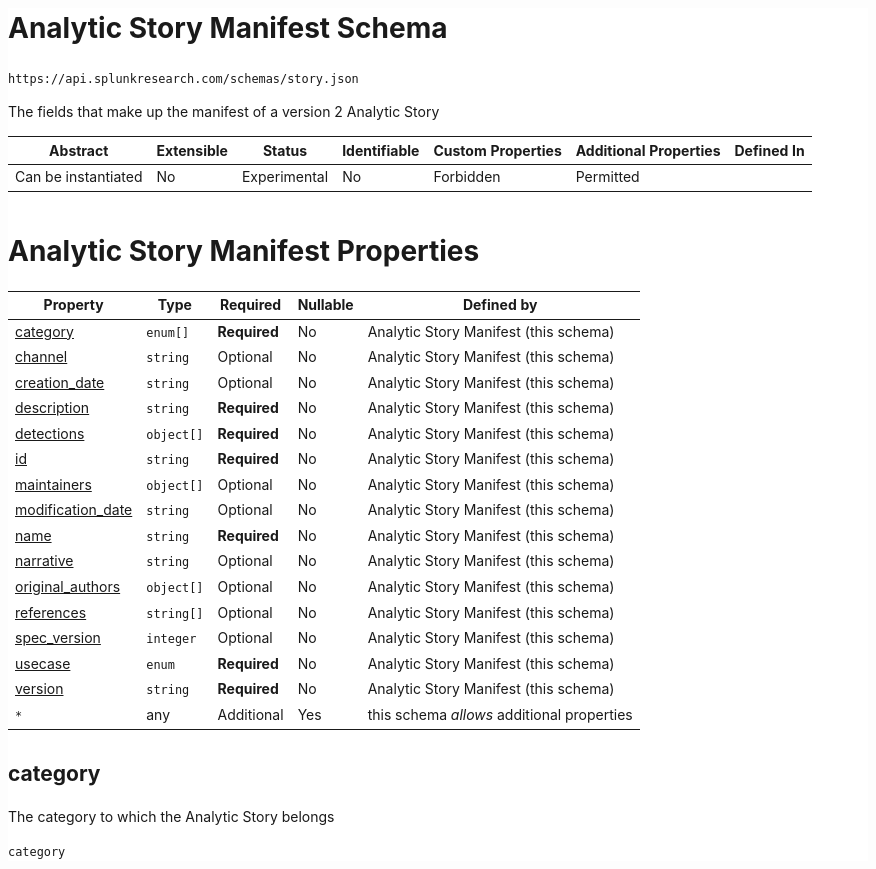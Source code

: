 
# Analytic Story Manifest Schema

```
https://api.splunkresearch.com/schemas/story.json
```

The fields that make up the manifest of a version 2 Analytic Story

| Abstract | Extensible | Status | Identifiable | Custom Properties | Additional Properties | Defined In |
|----------|------------|--------|--------------|-------------------|-----------------------|------------|
| Can be instantiated | No | Experimental | No | Forbidden | Permitted |  |

# Analytic Story Manifest Properties

| Property | Type | Required | Nullable | Defined by |
|----------|------|----------|----------|------------|
| [category](#category) | `enum[]` | **Required**  | No | Analytic Story Manifest (this schema) |
| [channel](#channel) | `string` | Optional  | No | Analytic Story Manifest (this schema) |
| [creation_date](#creation_date) | `string` | Optional  | No | Analytic Story Manifest (this schema) |
| [description](#description) | `string` | **Required**  | No | Analytic Story Manifest (this schema) |
| [detections](#detections) | `object[]` | **Required**  | No | Analytic Story Manifest (this schema) |
| [id](#id) | `string` | **Required**  | No | Analytic Story Manifest (this schema) |
| [maintainers](#maintainers) | `object[]` | Optional  | No | Analytic Story Manifest (this schema) |
| [modification_date](#modification_date) | `string` | Optional  | No | Analytic Story Manifest (this schema) |
| [name](#name) | `string` | **Required**  | No | Analytic Story Manifest (this schema) |
| [narrative](#narrative) | `string` | Optional  | No | Analytic Story Manifest (this schema) |
| [original_authors](#original_authors) | `object[]` | Optional  | No | Analytic Story Manifest (this schema) |
| [references](#references) | `string[]` | Optional  | No | Analytic Story Manifest (this schema) |
| [spec_version](#spec_version) | `integer` | Optional  | No | Analytic Story Manifest (this schema) |
| [usecase](#usecase) | `enum` | **Required**  | No | Analytic Story Manifest (this schema) |
| [version](#version) | `string` | **Required**  | No | Analytic Story Manifest (this schema) |
| `*` | any | Additional | Yes | this schema *allows* additional properties |

## category

The category to which the Analytic Story belongs

`category`
